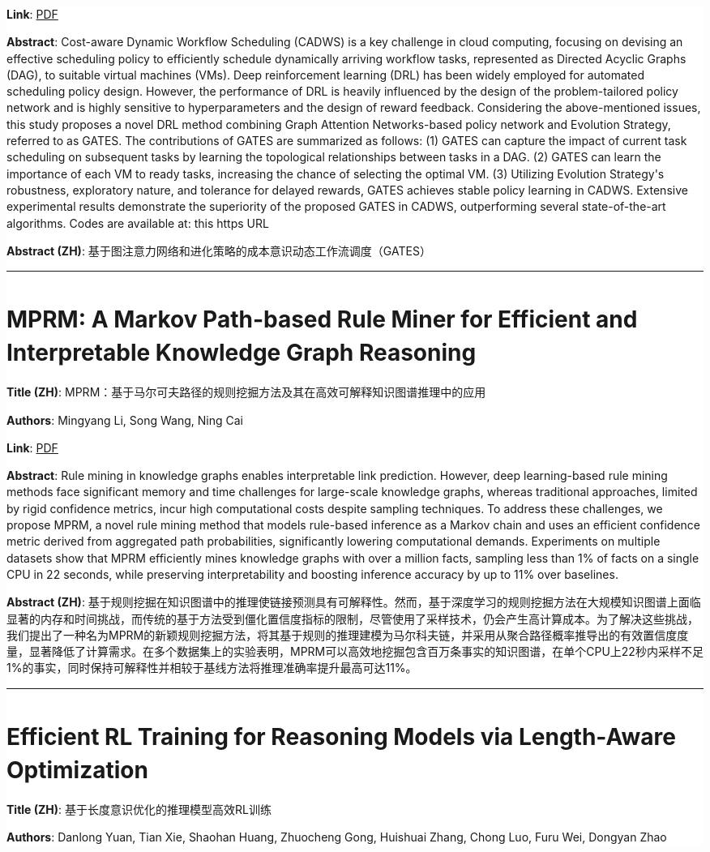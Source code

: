 **Link**: [PDF](https://arxiv.org/pdf/2505.12355)  

**Abstract**: Cost-aware Dynamic Workflow Scheduling (CADWS) is a key challenge in cloud computing, focusing on devising an effective scheduling policy to efficiently schedule dynamically arriving workflow tasks, represented as Directed Acyclic Graphs (DAG), to suitable virtual machines (VMs). Deep reinforcement learning (DRL) has been widely employed for automated scheduling policy design. However, the performance of DRL is heavily influenced by the design of the problem-tailored policy network and is highly sensitive to hyperparameters and the design of reward feedback. Considering the above-mentioned issues, this study proposes a novel DRL method combining Graph Attention Networks-based policy network and Evolution Strategy, referred to as GATES. The contributions of GATES are summarized as follows: (1) GATES can capture the impact of current task scheduling on subsequent tasks by learning the topological relationships between tasks in a DAG. (2) GATES can learn the importance of each VM to ready tasks, increasing the chance of selecting the optimal VM. (3) Utilizing Evolution Strategy's robustness, exploratory nature, and tolerance for delayed rewards, GATES achieves stable policy learning in CADWS. Extensive experimental results demonstrate the superiority of the proposed GATES in CADWS, outperforming several state-of-the-art algorithms. Codes are available at: this https URL 

**Abstract (ZH)**: 基于图注意力网络和进化策略的成本意识动态工作流调度（GATES） 

---
# MPRM: A Markov Path-based Rule Miner for Efficient and Interpretable Knowledge Graph Reasoning 

**Title (ZH)**: MPRM：基于马尔可夫路径的规则挖掘方法及其在高效可解释知识图谱推理中的应用 

**Authors**: Mingyang Li, Song Wang, Ning Cai  

**Link**: [PDF](https://arxiv.org/pdf/2505.12329)  

**Abstract**: Rule mining in knowledge graphs enables interpretable link prediction. However, deep learning-based rule mining methods face significant memory and time challenges for large-scale knowledge graphs, whereas traditional approaches, limited by rigid confidence metrics, incur high computational costs despite sampling techniques. To address these challenges, we propose MPRM, a novel rule mining method that models rule-based inference as a Markov chain and uses an efficient confidence metric derived from aggregated path probabilities, significantly lowering computational demands. Experiments on multiple datasets show that MPRM efficiently mines knowledge graphs with over a million facts, sampling less than 1% of facts on a single CPU in 22 seconds, while preserving interpretability and boosting inference accuracy by up to 11% over baselines. 

**Abstract (ZH)**: 基于规则挖掘在知识图谱中的推理使链接预测具有可解释性。然而，基于深度学习的规则挖掘方法在大规模知识图谱上面临显著的内存和时间挑战，而传统的基于方法受到僵化置信度指标的限制，尽管使用了采样技术，仍会产生高计算成本。为了解决这些挑战，我们提出了一种名为MPRM的新颖规则挖掘方法，将其基于规则的推理建模为马尔科夫链，并采用从聚合路径概率推导出的有效置信度度量，显著降低了计算需求。在多个数据集上的实验表明，MPRM可以高效地挖掘包含百万条事实的知识图谱，在单个CPU上22秒内采样不足1%的事实，同时保持可解释性并相较于基线方法将推理准确率提升最高可达11%。 

---
# Efficient RL Training for Reasoning Models via Length-Aware Optimization 

**Title (ZH)**: 基于长度意识优化的推理模型高效RL训练 

**Authors**: Danlong Yuan, Tian Xie, Shaohan Huang, Zhuocheng Gong, Huishuai Zhang, Chong Luo, Furu Wei, Dongyan Zhao  
